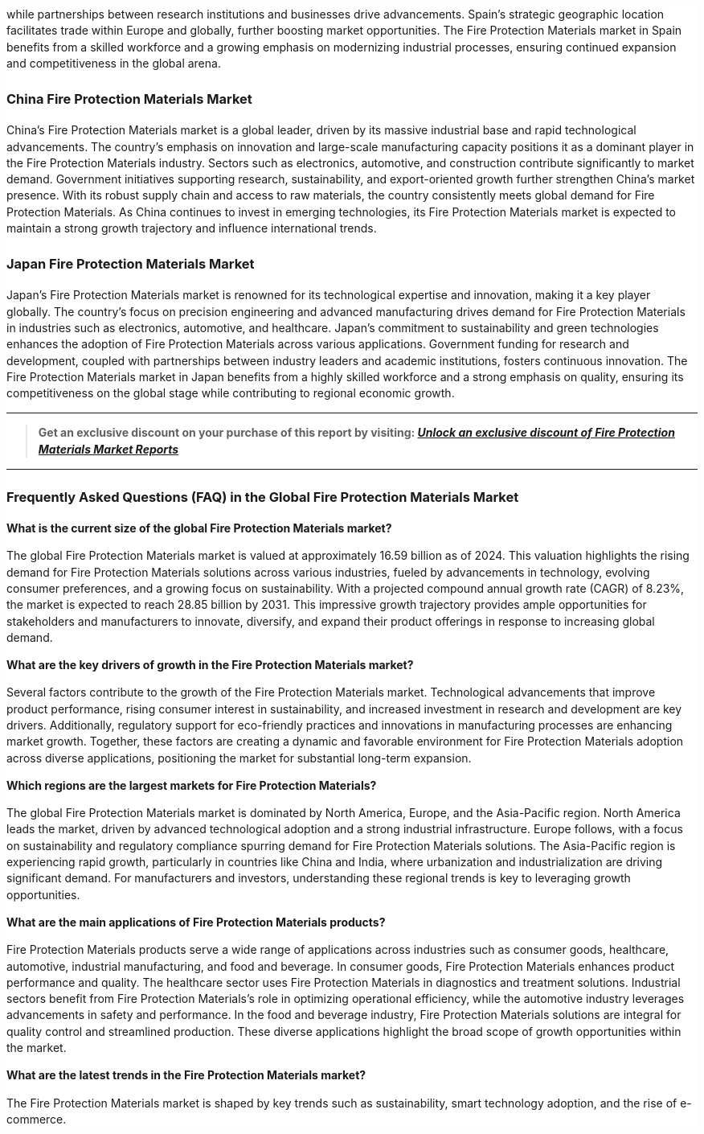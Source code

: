 while partnerships between research institutions and businesses drive advancements. Spain&rsquo;s strategic geographic location facilitates trade within Europe and globally, further boosting market opportunities. The Fire Protection Materials market in Spain benefits from a skilled workforce and a growing emphasis on modernizing industrial processes, ensuring continued expansion and competitiveness in the global arena.</p><h3>China Fire Protection Materials Market</h3><p>China&rsquo;s Fire Protection Materials market is a global leader, driven by its massive industrial base and rapid technological advancements. The country&rsquo;s emphasis on innovation and large-scale manufacturing capacity positions it as a dominant player in the Fire Protection Materials industry. Sectors such as electronics, automotive, and construction contribute significantly to market demand. Government initiatives supporting research, sustainability, and export-oriented growth further strengthen China&rsquo;s market presence. With its robust supply chain and access to raw materials, the country consistently meets global demand for Fire Protection Materials. As China continues to invest in emerging technologies, its Fire Protection Materials market is expected to maintain a strong growth trajectory and influence international trends.</p><h3>Japan Fire Protection Materials Market</h3><p>Japan&rsquo;s Fire Protection Materials market is renowned for its technological expertise and innovation, making it a key player globally. The country&rsquo;s focus on precision engineering and advanced manufacturing drives demand for Fire Protection Materials in industries such as electronics, automotive, and healthcare. Japan&rsquo;s commitment to sustainability and green technologies enhances the adoption of Fire Protection Materials across various applications. Government funding for research and development, coupled with partnerships between industry leaders and academic institutions, fosters continuous innovation. The Fire Protection Materials market in Japan benefits from a highly skilled workforce and a strong emphasis on quality, ensuring its competitiveness on the global stage while contributing to regional economic growth.</p><hr /><blockquote><p><strong>Get an exclusive discount on your purchase of this report by visiting: <em><a href="://marketresearchpulse.com/ask-for-discount/53418?utm_source=Github&amp;utm_medium=0111">Unlock an exclusive discount of Fire Protection Materials Market Reports</a></em>&nbsp;</strong></p></blockquote><hr /><h3>Frequently Asked Questions (FAQ) in the Global Fire Protection Materials Market</h3><p><strong>What is the current size of the global Fire Protection Materials market?</strong></p><p>The global Fire Protection Materials market is valued at approximately 16.59 billion as of 2024. This valuation highlights the rising demand for Fire Protection Materials solutions across various industries, fueled by advancements in technology, evolving consumer preferences, and a growing focus on sustainability. With a projected compound annual growth rate (CAGR) of 8.23%, the market is expected to reach 28.85 billion by 2031. This impressive growth trajectory provides ample opportunities for stakeholders and manufacturers to innovate, diversify, and expand their product offerings in response to increasing global demand.</p><p><strong>What are the key drivers of growth in the Fire Protection Materials market?</strong></p><p>Several factors contribute to the growth of the Fire Protection Materials market. Technological advancements that improve product performance, rising consumer interest in sustainability, and increased investment in research and development are key drivers. Additionally, regulatory support for eco-friendly practices and innovations in manufacturing processes are enhancing market growth. Together, these factors are creating a dynamic and favorable environment for Fire Protection Materials adoption across diverse applications, positioning the market for substantial long-term expansion.</p><p><strong>Which regions are the largest markets for Fire Protection Materials?</strong></p><p>The global Fire Protection Materials market is dominated by North America, Europe, and the Asia-Pacific region. North America leads the market, driven by advanced technological adoption and a strong industrial infrastructure. Europe follows, with a focus on sustainability and regulatory compliance spurring demand for Fire Protection Materials solutions. The Asia-Pacific region is experiencing rapid growth, particularly in countries like China and India, where urbanization and industrialization are driving significant demand. For manufacturers and investors, understanding these regional trends is key to leveraging growth opportunities.</p><p><strong>What are the main applications of Fire Protection Materials products?</strong></p><p>Fire Protection Materials products serve a wide range of applications across industries such as consumer goods, healthcare, automotive, industrial manufacturing, and food and beverage. In consumer goods, Fire Protection Materials enhances product performance and quality. The healthcare sector uses Fire Protection Materials in diagnostics and treatment solutions. Industrial sectors benefit from Fire Protection Materials&rsquo;s role in optimizing operational efficiency, while the automotive industry leverages advancements in safety and performance. In the food and beverage industry, Fire Protection Materials solutions are integral for quality control and streamlined production. These diverse applications highlight the broad scope of growth opportunities within the market.</p><p><strong>What are the latest trends in the Fire Protection Materials market?</strong></p><p>The Fire Protection Materials market is shaped by key trends such as sustainability, smart technology adoption, and the rise of e-commerce.